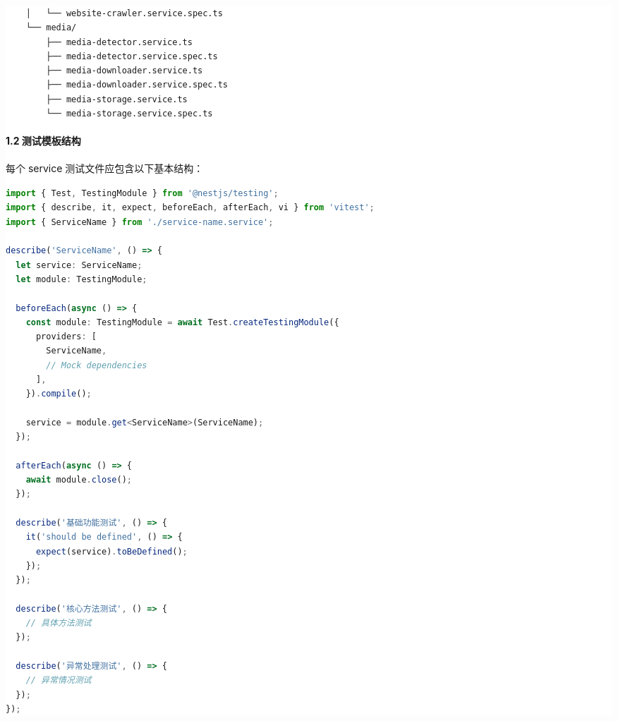 ```
    │   └── website-crawler.service.spec.ts
    └── media/
        ├── media-detector.service.ts
        ├── media-detector.service.spec.ts
        ├── media-downloader.service.ts
        ├── media-downloader.service.spec.ts
        ├── media-storage.service.ts
        └── media-storage.service.spec.ts
```

#### 1.2 测试模板结构

每个 service 测试文件应包含以下基本结构：

```typescript
import { Test, TestingModule } from '@nestjs/testing';
import { describe, it, expect, beforeEach, afterEach, vi } from 'vitest';
import { ServiceName } from './service-name.service';

describe('ServiceName', () => {
  let service: ServiceName;
  let module: TestingModule;

  beforeEach(async () => {
    const module: TestingModule = await Test.createTestingModule({
      providers: [
        ServiceName,
        // Mock dependencies
      ],
    }).compile();

    service = module.get<ServiceName>(ServiceName);
  });

  afterEach(async () => {
    await module.close();
  });

  describe('基础功能测试', () => {
    it('should be defined', () => {
      expect(service).toBeDefined();
    });
  });

  describe('核心方法测试', () => {
    // 具体方法测试
  });

  describe('异常处理测试', () => {
    // 异常情况测试
  });
});
```
